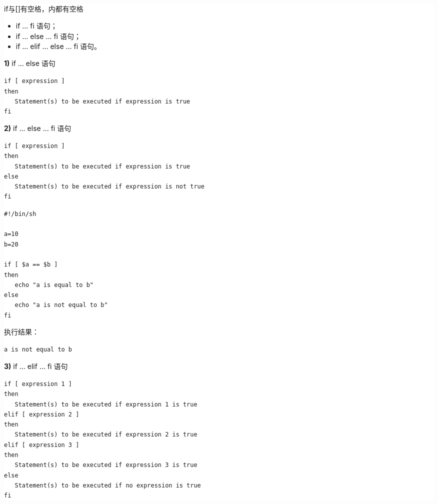 if与[]有空格，内都有空格

- if ... fi 语句；
- if ... else ... fi 语句；
- if ... elif ... else ... fi 语句。

**1)** if ... else 语句

```shell
if [ expression ]
then
   Statement(s) to be executed if expression is true
fi
```

**2)** if ... else ... fi 语句

```shell
if [ expression ]
then
   Statement(s) to be executed if expression is true
else
   Statement(s) to be executed if expression is not true
fi
```

```shell
#!/bin/sh

a=10
b=20

if [ $a == $b ]
then
   echo "a is equal to b"
else
   echo "a is not equal to b"
fi
```

执行结果：

```sh
a is not equal to b
```

**3)** if ... elif ... fi 语句

```shell
if [ expression 1 ]
then
   Statement(s) to be executed if expression 1 is true
elif [ expression 2 ]
then
   Statement(s) to be executed if expression 2 is true
elif [ expression 3 ]
then
   Statement(s) to be executed if expression 3 is true
else
   Statement(s) to be executed if no expression is true
fi
```
